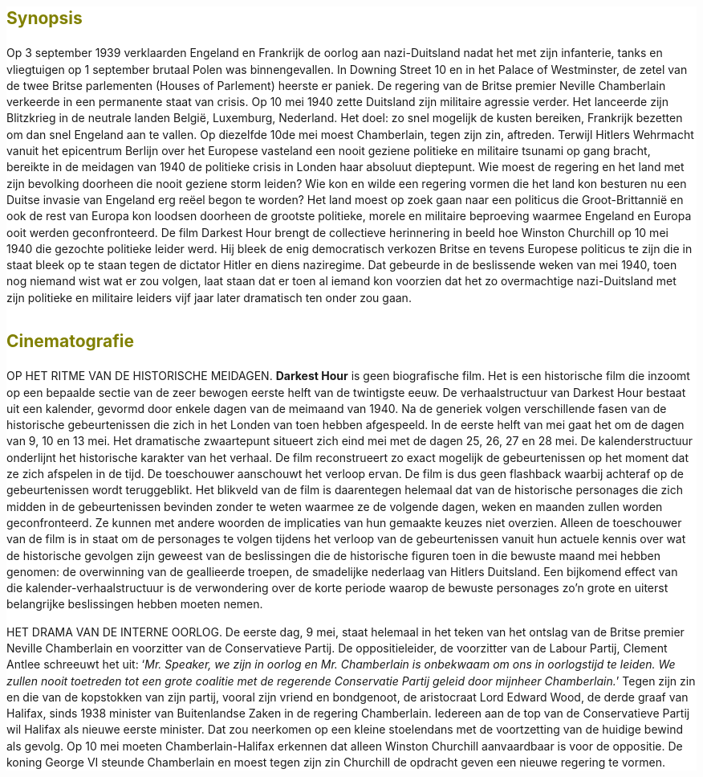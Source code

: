 <a name="SYN"></a>

## <font color="#808000">**Synopsis**</font>

Op 3 september 1939 verklaarden Engeland en Frankrijk de oorlog aan nazi-Duitsland nadat het met zijn infanterie, tanks en vliegtuigen op 1 september brutaal Polen was binnengevallen. In Downing Street 10 en in het Palace of Westminster, de zetel van de twee Britse parlementen (Houses of Parlement) heerste er paniek. De regering van de Britse premier Neville Chamberlain verkeerde in een permanente staat van crisis. Op 10 mei 1940 zette Duitsland zijn militaire agressie verder. Het lanceerde zijn Blitzkrieg in de neutrale landen België, Luxemburg, Nederland. Het doel: zo snel mogelijk de kusten bereiken, Frankrijk bezetten om dan snel Engeland aan te vallen. Op diezelfde 10de mei moest Chamberlain, tegen zijn zin, aftreden. Terwijl Hitlers Wehrmacht vanuit het epicentrum Berlijn over het Europese vasteland een nooit geziene politieke en militaire tsunami op gang bracht, bereikte in de meidagen van 1940 de politieke crisis in Londen haar absoluut dieptepunt. Wie moest de regering en het land met zijn bevolking doorheen die nooit geziene storm leiden? Wie kon en wilde een regering vormen die het land kon besturen nu een Duitse invasie van Engeland erg reëel begon te worden?  Het land moest op zoek gaan naar een politicus die Groot-Brittannië en ook de rest van Europa kon loodsen doorheen de grootste politieke, morele en militaire beproeving waarmee Engeland en Europa ooit werden geconfronteerd. De film Darkest Hour brengt de collectieve herinnering in beeld hoe Winston Churchill op 10 mei 1940 die gezochte politieke leider werd. Hij bleek de enig democratisch verkozen Britse en tevens Europese politicus te zijn die in staat bleek op te staan tegen de dictator Hitler en diens naziregime. Dat gebeurde in de beslissende weken van mei 1940, toen nog niemand wist wat er zou volgen, laat staan dat er toen al iemand kon voorzien dat het zo overmachtige nazi-Duitsland met zijn politieke en militaire leiders vijf jaar later dramatisch ten onder zou gaan.

<a name="CIN"></a>

## <font color="#808000">**Cinematografie**</font>

<span class="menstis">OP HET RITME VAN DE HISTORISCHE MEIDAGEN</span>. **Darkest Hour** is geen biografische film. Het is een historische film die inzoomt op een bepaalde sectie van de zeer bewogen eerste helft van de twintigste eeuw. De verhaalstructuur van Darkest Hour bestaat uit een kalender, gevormd door enkele dagen van de meimaand van 1940. Na de generiek volgen verschillende fasen van de historische gebeurtenissen die zich in het Londen van toen hebben afgespeeld. In de eerste helft van mei gaat het om de dagen van 9, 10 en 13 mei. Het dramatische zwaartepunt situeert zich eind mei met de dagen 25, 26, 27 en 28 mei. De kalenderstructuur onderlijnt het historische karakter van het verhaal. De film reconstrueert zo exact mogelijk de gebeurtenissen op het moment dat ze zich afspelen in de tijd. De toeschouwer aanschouwt het verloop ervan. De film is dus geen flashback waarbij achteraf op de gebeurtenissen wordt teruggeblikt. Het blikveld van de film is daarentegen helemaal dat van de historische personages die zich midden in de gebeurtenissen bevinden zonder te weten waarmee ze de volgende dagen, weken en maanden zullen worden geconfronteerd. Ze kunnen met andere woorden de implicaties van hun gemaakte keuzes niet overzien. Alleen de toeschouwer van de film is in staat om de personages te volgen tijdens het verloop van de gebeurtenissen vanuit hun actuele kennis over wat de historische gevolgen zijn geweest van de beslissingen die de historische figuren toen in die bewuste maand mei hebben genomen: de overwinning van de geallieerde troepen, de smadelijke nederlaag van Hitlers Duitsland. Een bijkomend effect van die kalender-verhaalstructuur is de verwondering over de korte periode waarop de bewuste personages zo’n grote en uiterst belangrijke beslissingen hebben moeten nemen. 

<span class="menstis">HET DRAMA VAN DE INTERNE OORLOG</span>. De eerste dag, 9 mei, staat helemaal in het teken van het ontslag van de Britse premier Neville Chamberlain en voorzitter van de Conservatieve Partij. De oppositieleider, de voorzitter van de Labour Partij, Clement Antlee schreeuwt het uit: ‘_Mr. Speaker, we zijn in oorlog en Mr. Chamberlain is onbekwaam om ons in oorlogstijd te leiden. We zullen nooit toetreden tot een grote coalitie met de regerende Conservatie Partij geleid door mijnheer Chamberlain._’ Tegen zijn zin en die van de kopstokken van zijn partij, vooral zijn vriend en bondgenoot, de aristocraat Lord Edward Wood, de derde graaf van Halifax, sinds 1938 minister van Buitenlandse Zaken in de regering Chamberlain. Iedereen aan de top van de Conservatieve Partij wil Halifax als nieuwe eerste minister. Dat zou neerkomen op een kleine stoelendans met de voortzetting van de huidige bewind als gevolg. Op 10 mei moeten Chamberlain-Halifax erkennen dat alleen Winston Churchill aanvaardbaar is voor de oppositie. De koning George VI steunde Chamberlain en moest tegen zijn zin Churchill de opdracht geven een nieuwe regering te vormen.